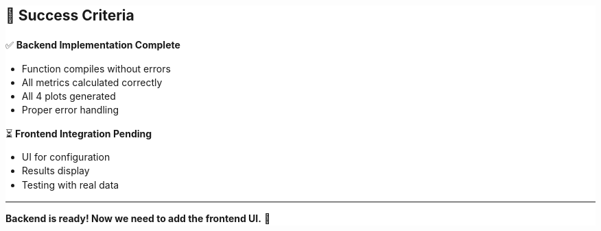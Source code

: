 
## 🎯 Success Criteria

✅ **Backend Implementation Complete**
- Function compiles without errors
- All metrics calculated correctly
- All 4 plots generated
- Proper error handling

⏳ **Frontend Integration Pending**
- UI for configuration
- Results display
- Testing with real data

---

**Backend is ready! Now we need to add the frontend UI.** 🚀

